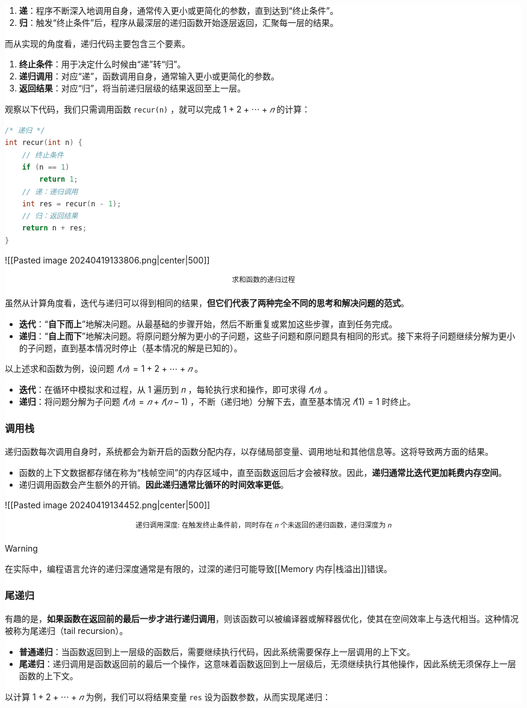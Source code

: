 1. **递**：程序不断深入地调用自身，通常传入更小或更简化的参数，直到达到“终止条件”。
2. **归**：触发“终止条件”后，程序从最深层的递归函数开始逐层返回，汇聚每一层的结果。

而从实现的角度看，递归代码主要包含三个要素。

1. **终止条件**：用于决定什么时候由“递”转“归”。
2. **递归调用**：对应“递”，函数调用自身，通常输入更小或更简化的参数。
3. **返回结果**：对应“归”，将当前递归层级的结果返回至上一层。

观察以下代码，我们只需调用函数 `recur(n)` ，就可以完成 $1+2+⋯+𝑛$ 的计算：

```c
/* 递归 */
int recur(int n) {
    // 终止条件
    if (n == 1)
        return 1;
    // 递：递归调用
    int res = recur(n - 1);
    // 归：返回结果
    return n + res;
}
```

![[Pasted image 20240419133806.png|center|500]]
<center><sup>求和函数的递归过程</sup></center>

虽然从计算角度看，迭代与递归可以得到相同的结果，**但它们代表了两种完全不同的思考和解决问题的范式**。

- **迭代**：“**自下而上**”地解决问题。从最基础的步骤开始，然后不断重复或累加这些步骤，直到任务完成。
- **递归**：“**自上而下**”地解决问题。将原问题分解为更小的子问题，这些子问题和原问题具有相同的形式。接下来将子问题继续分解为更小的子问题，直到基本情况时停止（基本情况的解是已知的）。

以上述求和函数为例，设问题 $𝑓(𝑛)=1+2+⋯+𝑛$ 。

- **迭代**：在循环中模拟求和过程，从 1 遍历到 𝑛 ，每轮执行求和操作，即可求得 $𝑓(𝑛)$ 。
- **递归**：将问题分解为子问题 $𝑓(𝑛)=𝑛+𝑓(𝑛−1)$ ，不断（递归地）分解下去，直至基本情况 $𝑓(1)=1$ 时终止。
### 调用栈

递归函数每次调用自身时，系统都会为新开启的函数分配内存，以存储局部变量、调用地址和其他信息等。这将导致两方面的结果。

- 函数的上下文数据都存储在称为“栈帧空间”的内存区域中，直至函数返回后才会被释放。因此，**递归通常比迭代更加耗费内存空间**。
- 递归调用函数会产生额外的开销。**因此递归通常比循环的时间效率更低**。

![[Pasted image 20240419134452.png|center|500]]
<center><sup>递归调用深度: 在触发终止条件前，同时存在 𝑛 个未返回的递归函数，递归深度为 𝑛</sup></center>

> [!warning]
> 在实际中，编程语言允许的递归深度通常是有限的，过深的递归可能导致[[Memory 内存|栈溢出]]错误。

### 尾递归

有趣的是，**如果函数在返回前的最后一步才进行递归调用**，则该函数可以被编译器或解释器优化，使其在空间效率上与迭代相当。这种情况被称为尾递归（tail recursion）。

- **普通递归**：当函数返回到上一层级的函数后，需要继续执行代码，因此系统需要保存上一层调用的上下文。
- **尾递归**：递归调用是函数返回前的最后一个操作，这意味着函数返回到上一层级后，无须继续执行其他操作，因此系统无须保存上一层函数的上下文。

以计算 $1+2+⋯+𝑛$ 为例，我们可以将结果变量 `res` 设为函数参数，从而实现尾递归：
